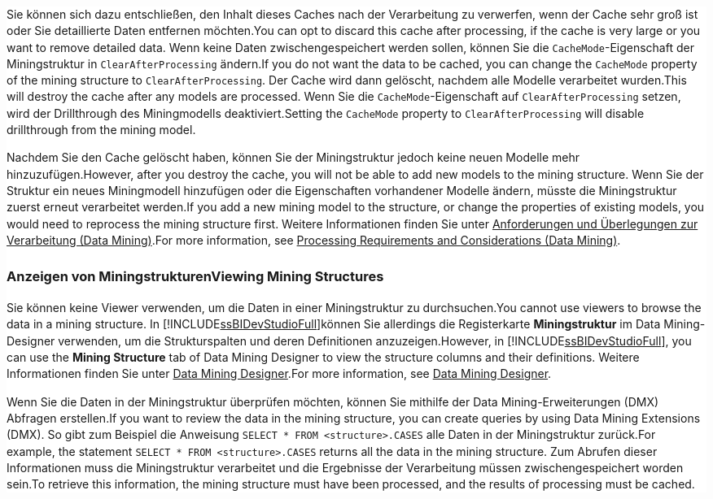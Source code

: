  <span data-ttu-id="505ae-169">Sie können sich dazu entschließen, den Inhalt dieses Caches nach der Verarbeitung zu verwerfen, wenn der Cache sehr groß ist oder Sie detaillierte Daten entfernen möchten.</span><span class="sxs-lookup"><span data-stu-id="505ae-169">You can opt to discard this cache after processing, if the cache is very large or you want to remove detailed data.</span></span> <span data-ttu-id="505ae-170">Wenn keine Daten zwischengespeichert werden sollen, können Sie die `CacheMode`-Eigenschaft der Miningstruktur in `ClearAfterProcessing` ändern.</span><span class="sxs-lookup"><span data-stu-id="505ae-170">If you do not want the data to be cached, you can change the `CacheMode` property of the mining structure to `ClearAfterProcessing`.</span></span> <span data-ttu-id="505ae-171">Der Cache wird dann gelöscht, nachdem alle Modelle verarbeitet wurden.</span><span class="sxs-lookup"><span data-stu-id="505ae-171">This will destroy the cache after any models are processed.</span></span> <span data-ttu-id="505ae-172">Wenn Sie die `CacheMode`-Eigenschaft auf `ClearAfterProcessing` setzen, wird der Drillthrough des Miningmodells deaktiviert.</span><span class="sxs-lookup"><span data-stu-id="505ae-172">Setting the `CacheMode` property to `ClearAfterProcessing` will disable drillthrough from the mining model.</span></span>  
  
 <span data-ttu-id="505ae-173">Nachdem Sie den Cache gelöscht haben, können Sie der Miningstruktur jedoch keine neuen Modelle mehr hinzuzufügen.</span><span class="sxs-lookup"><span data-stu-id="505ae-173">However, after you destroy the cache, you will not be able to add new models to the mining structure.</span></span> <span data-ttu-id="505ae-174">Wenn Sie der Struktur ein neues Miningmodell hinzufügen oder die Eigenschaften vorhandener Modelle ändern, müsste die Miningstruktur zuerst erneut verarbeitet werden.</span><span class="sxs-lookup"><span data-stu-id="505ae-174">If you add a new mining model to the structure, or change the properties of existing models, you would need to reprocess the mining structure first.</span></span> <span data-ttu-id="505ae-175">Weitere Informationen finden Sie unter [Anforderungen und Überlegungen zur Verarbeitung &#40;Data Mining&#41;](processing-requirements-and-considerations-data-mining.md).</span><span class="sxs-lookup"><span data-stu-id="505ae-175">For more information, see [Processing Requirements and Considerations &#40;Data Mining&#41;](processing-requirements-and-considerations-data-mining.md).</span></span>  
  
### <a name="viewing-mining-structures"></a><span data-ttu-id="505ae-176">Anzeigen von Miningstrukturen</span><span class="sxs-lookup"><span data-stu-id="505ae-176">Viewing Mining Structures</span></span>  
 <span data-ttu-id="505ae-177">Sie können keine Viewer verwenden, um die Daten in einer Miningstruktur zu durchsuchen.</span><span class="sxs-lookup"><span data-stu-id="505ae-177">You cannot use viewers to browse the data in a mining structure.</span></span> <span data-ttu-id="505ae-178">In [!INCLUDE[ssBIDevStudioFull](../../includes/ssbidevstudiofull-md.md)]können Sie allerdings die Registerkarte **Miningstruktur** im Data Mining-Designer verwenden, um die Strukturspalten und deren Definitionen anzuzeigen.</span><span class="sxs-lookup"><span data-stu-id="505ae-178">However, in [!INCLUDE[ssBIDevStudioFull](../../includes/ssbidevstudiofull-md.md)], you can use the **Mining Structure** tab of Data Mining Designer to view the structure columns and their definitions.</span></span> <span data-ttu-id="505ae-179">Weitere Informationen finden Sie unter [Data Mining Designer](data-mining-designer.md).</span><span class="sxs-lookup"><span data-stu-id="505ae-179">For more information, see [Data Mining Designer](data-mining-designer.md).</span></span>  
  
 <span data-ttu-id="505ae-180">Wenn Sie die Daten in der Miningstruktur überprüfen möchten, können Sie mithilfe der Data Mining-Erweiterungen (DMX) Abfragen erstellen.</span><span class="sxs-lookup"><span data-stu-id="505ae-180">If you want to review the data in the mining structure, you can create queries by using Data Mining Extensions (DMX).</span></span> <span data-ttu-id="505ae-181">So gibt zum Beispiel die Anweisung `SELECT * FROM <structure>.CASES` alle Daten in der Miningstruktur zurück.</span><span class="sxs-lookup"><span data-stu-id="505ae-181">For example, the statement `SELECT * FROM <structure>.CASES` returns all the data in the mining structure.</span></span> <span data-ttu-id="505ae-182">Zum Abrufen dieser Informationen muss die Miningstruktur verarbeitet und die Ergebnisse der Verarbeitung müssen zwischengespeichert worden sein.</span><span class="sxs-lookup"><span data-stu-id="505ae-182">To retrieve this information, the mining structure must have been processed, and the results of processing must be cached.</span></span>  
  